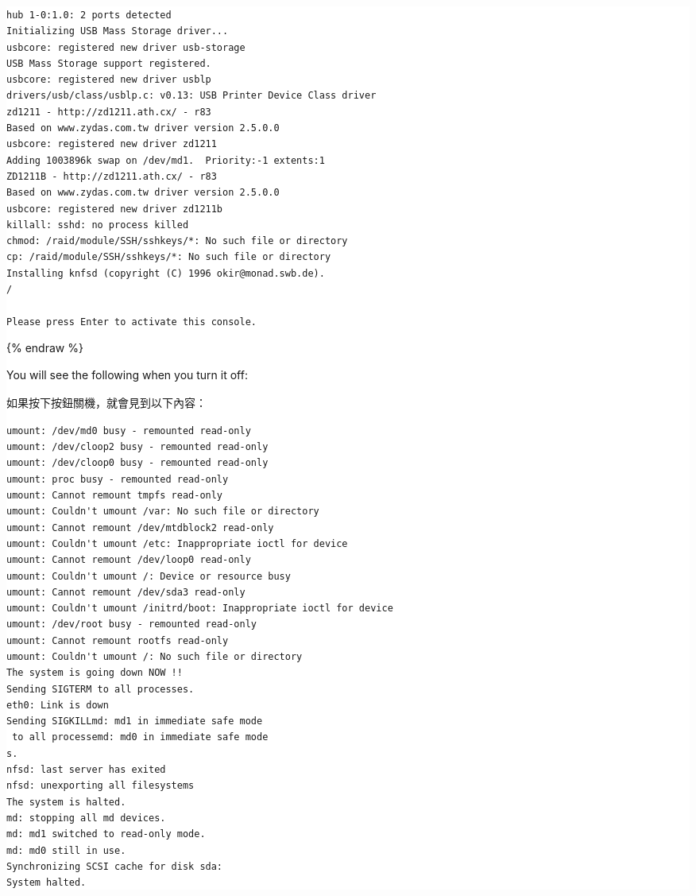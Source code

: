 ```
hub 1-0:1.0: 2 ports detected
Initializing USB Mass Storage driver...
usbcore: registered new driver usb-storage
USB Mass Storage support registered.
usbcore: registered new driver usblp
drivers/usb/class/usblp.c: v0.13: USB Printer Device Class driver
zd1211 - http://zd1211.ath.cx/ - r83
Based on www.zydas.com.tw driver version 2.5.0.0
usbcore: registered new driver zd1211
Adding 1003896k swap on /dev/md1.  Priority:-1 extents:1
ZD1211B - http://zd1211.ath.cx/ - r83
Based on www.zydas.com.tw driver version 2.5.0.0
usbcore: registered new driver zd1211b
killall: sshd: no process killed
chmod: /raid/module/SSH/sshkeys/*: No such file or directory
cp: /raid/module/SSH/sshkeys/*: No such file or directory
Installing knfsd (copyright (C) 1996 okir@monad.swb.de).
/

Please press Enter to activate this console. 
```
{% endraw %}

You will see the following when you turn it off:

如果按下按鈕關機，就會見到以下內容：

```
umount: /dev/md0 busy - remounted read-only
umount: /dev/cloop2 busy - remounted read-only
umount: /dev/cloop0 busy - remounted read-only
umount: proc busy - remounted read-only
umount: Cannot remount tmpfs read-only
umount: Couldn't umount /var: No such file or directory
umount: Cannot remount /dev/mtdblock2 read-only
umount: Couldn't umount /etc: Inappropriate ioctl for device
umount: Cannot remount /dev/loop0 read-only
umount: Couldn't umount /: Device or resource busy
umount: Cannot remount /dev/sda3 read-only
umount: Couldn't umount /initrd/boot: Inappropriate ioctl for device
umount: /dev/root busy - remounted read-only
umount: Cannot remount rootfs read-only
umount: Couldn't umount /: No such file or directory
The system is going down NOW !!
Sending SIGTERM to all processes.
eth0: Link is down
Sending SIGKILLmd: md1 in immediate safe mode
 to all processemd: md0 in immediate safe mode
s.
nfsd: last server has exited
nfsd: unexporting all filesystems
The system is halted.
md: stopping all md devices.
md: md1 switched to read-only mode.
md: md0 still in use.
Synchronizing SCSI cache for disk sda: 
System halted.
```
